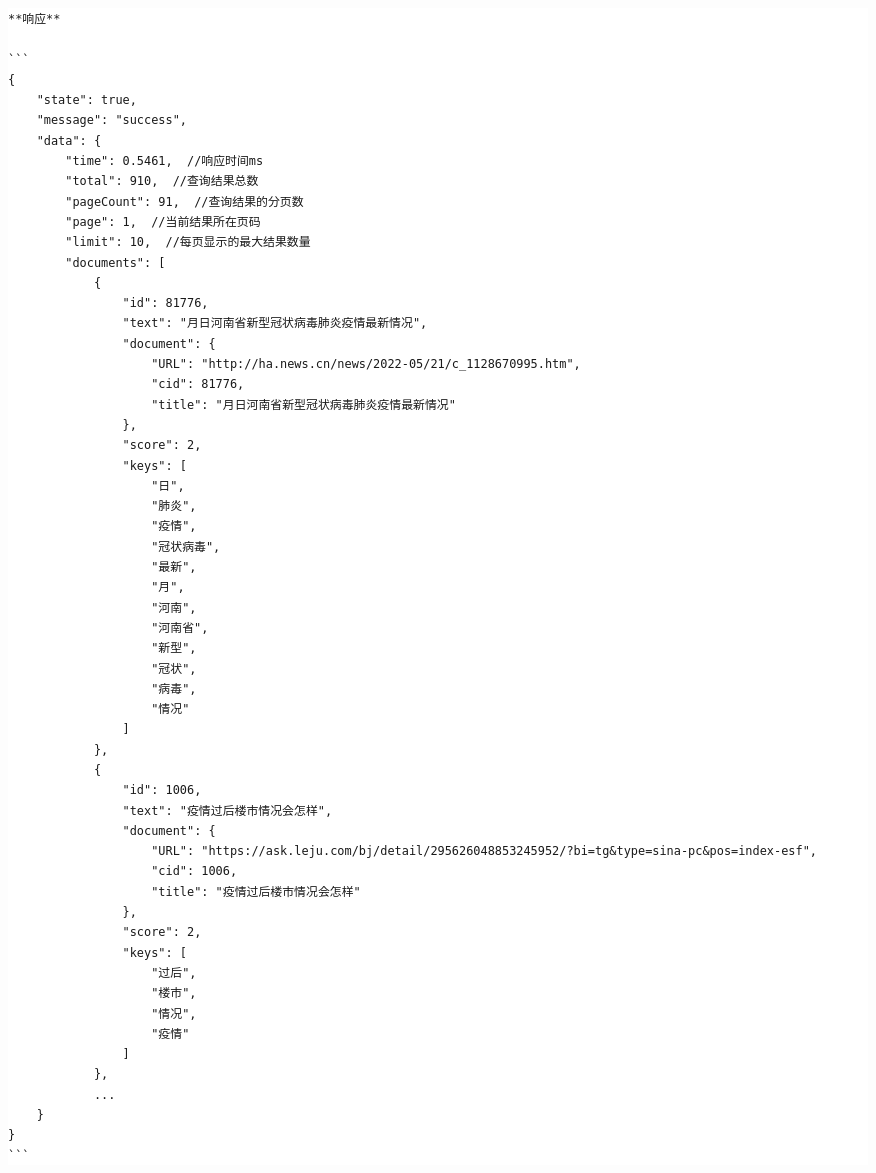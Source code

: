     **响应**

    ```
    {
        "state": true,
        "message": "success",
        "data": {
            "time": 0.5461,  //响应时间ms
            "total": 910,  //查询结果总数
            "pageCount": 91,  //查询结果的分页数
            "page": 1,  //当前结果所在页码
            "limit": 10,  //每页显示的最大结果数量
            "documents": [
                {
                    "id": 81776,
                    "text": "月日河南省新型冠状病毒肺炎疫情最新情况",
                    "document": {
                        "URL": "http://ha.news.cn/news/2022-05/21/c_1128670995.htm",
                        "cid": 81776,
                        "title": "月日河南省新型冠状病毒肺炎疫情最新情况"
                    },
                    "score": 2,
                    "keys": [
                        "日",
                        "肺炎",
                        "疫情",
                        "冠状病毒",
                        "最新",
                        "月",
                        "河南",
                        "河南省",
                        "新型",
                        "冠状",
                        "病毒",
                        "情况"
                    ]
                },
                {
                    "id": 1006,
                    "text": "疫情过后楼市情况会怎样",
                    "document": {
                        "URL": "https://ask.leju.com/bj/detail/295626048853245952/?bi=tg&type=sina-pc&pos=index-esf",
                        "cid": 1006,
                        "title": "疫情过后楼市情况会怎样"
                    },
                    "score": 2,
                    "keys": [
                        "过后",
                        "楼市",
                        "情况",
                        "疫情"
                    ]
                },
                ...
        }
    }
    ```
